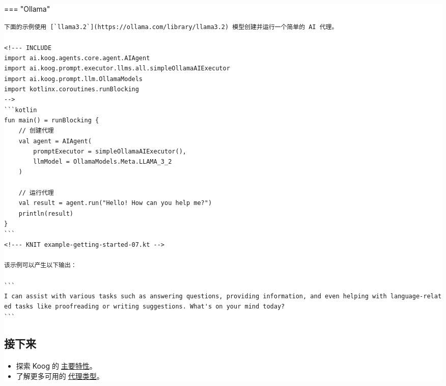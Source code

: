 === "Ollama"

    下面的示例使用 [`llama3.2`](https://ollama.com/library/llama3.2) 模型创建并运行一个简单的 AI 代理。

    <!--- INCLUDE
    import ai.koog.agents.core.agent.AIAgent
    import ai.koog.prompt.executor.llms.all.simpleOllamaAIExecutor
    import ai.koog.prompt.llm.OllamaModels
    import kotlinx.coroutines.runBlocking
    -->
    ```kotlin
    fun main() = runBlocking {
        // 创建代理
        val agent = AIAgent(
            promptExecutor = simpleOllamaAIExecutor(),
            llmModel = OllamaModels.Meta.LLAMA_3_2
        )

        // 运行代理
        val result = agent.run("Hello! How can you help me?")
        println(result)
    }
    ```
    <!--- KNIT example-getting-started-07.kt -->

    该示例可以产生以下输出：

    ```
    I can assist with various tasks such as answering questions, providing information, and even helping with language-related tasks like proofreading or writing suggestions. What's on your mind today?
    ```

## 接下来

- 探索 Koog 的 [主要特性](key-features.md)。
- 了解更多可用的 [代理类型](basic-agents.md)。